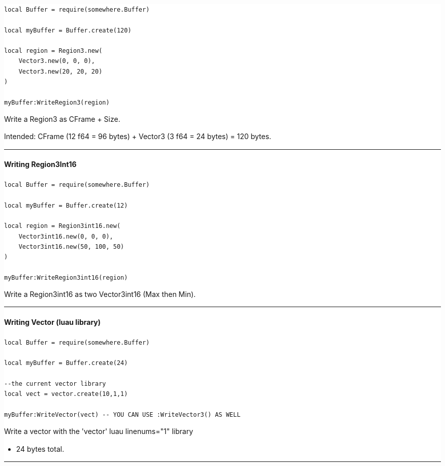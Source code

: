 ```luau linenums="1"
local Buffer = require(somewhere.Buffer)

local myBuffer = Buffer.create(120)

local region = Region3.new(
    Vector3.new(0, 0, 0),
    Vector3.new(20, 20, 20)
)

myBuffer:WriteRegion3(region)
```

Write a Region3 as CFrame + Size.

Intended: CFrame (12 f64 = 96 bytes) + Vector3 (3 f64 = 24 bytes) = 120 bytes.

----

#### Writing Region3Int16

```luau linenums="1"
local Buffer = require(somewhere.Buffer)

local myBuffer = Buffer.create(12)

local region = Region3int16.new(
    Vector3int16.new(0, 0, 0),
    Vector3int16.new(50, 100, 50)
)

myBuffer:WriteRegion3int16(region)
```

Write a Region3int16 as two Vector3int16 (Max then Min).

----

#### Writing Vector (luau library)

```luau linenums="1" linenums="1"
local Buffer = require(somewhere.Buffer)

local myBuffer = Buffer.create(24)

--the current vector library
local vect = vector.create(10,1,1)

myBuffer:WriteVector(vect) -- YOU CAN USE :WriteVector3() AS WELL
```

Write a vector with the 'vector' luau linenums="1" library 

- 24 bytes total.

----
